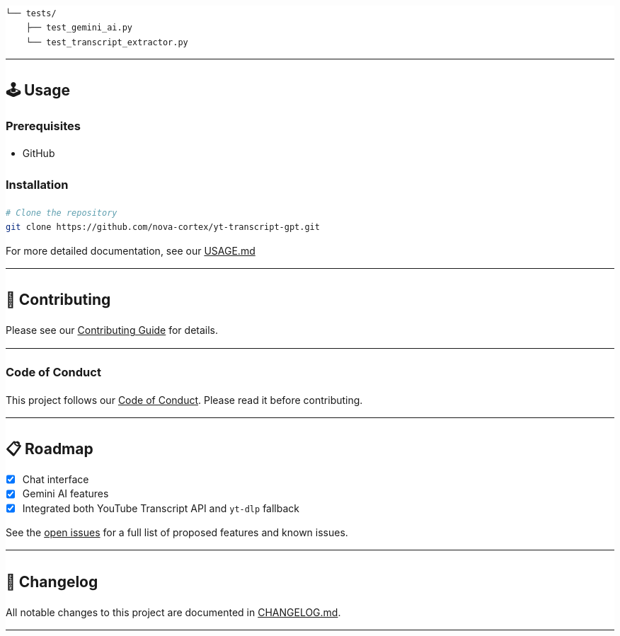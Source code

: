 ```
└── tests/
    ├── test_gemini_ai.py
    └── test_transcript_extractor.py

```

---

## 🕹 Usage

### Prerequisites

- GitHub

### Installation

```bash
# Clone the repository
git clone https://github.com/nova-cortex/yt-transcript-gpt.git
```

For more detailed documentation, see our [USAGE.md](USAGE.md)

---

## 🤝 Contributing

Please see our [Contributing Guide](CONTRIBUTING.md) for details.

---

### Code of Conduct

This project follows our [Code of Conduct](CODE_OF_CONDUCT.md). Please read it before contributing.

---

## 📋 Roadmap

- [x] Chat interface
- [x] Gemini AI features
- [x] Integrated both YouTube Transcript API and `yt-dlp` fallback

See the [open issues](https://github.com/nova-cortex/yt-transcript-gpt/issues) for a full list of proposed features and known issues.

---

## 📝 Changelog

All notable changes to this project are documented in [CHANGELOG.md](CHANGELOG.md).

---
